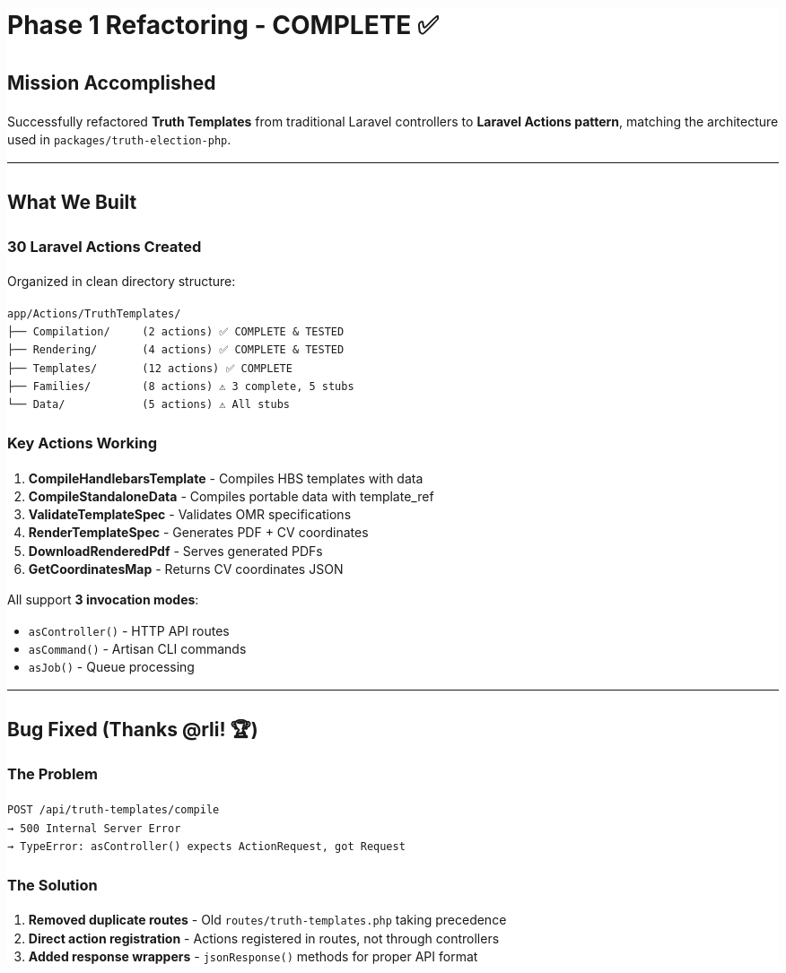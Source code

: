 # Phase 1 Refactoring - COMPLETE ✅

## Mission Accomplished

Successfully refactored **Truth Templates** from traditional Laravel controllers to **Laravel Actions pattern**, matching the architecture used in `packages/truth-election-php`.

---

## What We Built

### 30 Laravel Actions Created
Organized in clean directory structure:

```
app/Actions/TruthTemplates/
├── Compilation/     (2 actions) ✅ COMPLETE & TESTED
├── Rendering/       (4 actions) ✅ COMPLETE & TESTED
├── Templates/       (12 actions) ✅ COMPLETE
├── Families/        (8 actions) ⚠️ 3 complete, 5 stubs
└── Data/            (5 actions) ⚠️ All stubs
```

### Key Actions Working
1. **CompileHandlebarsTemplate** - Compiles HBS templates with data
2. **CompileStandaloneData** - Compiles portable data with template_ref
3. **ValidateTemplateSpec** - Validates OMR specifications
4. **RenderTemplateSpec** - Generates PDF + CV coordinates
5. **DownloadRenderedPdf** - Serves generated PDFs
6. **GetCoordinatesMap** - Returns CV coordinates JSON

All support **3 invocation modes**:
- `asController()` - HTTP API routes
- `asCommand()` - Artisan CLI commands
- `asJob()` - Queue processing

---

## Bug Fixed (Thanks @rli! 🏆)

### The Problem
```
POST /api/truth-templates/compile
→ 500 Internal Server Error
→ TypeError: asController() expects ActionRequest, got Request
```

### The Solution
1. **Removed duplicate routes** - Old `routes/truth-templates.php` taking precedence
2. **Direct action registration** - Actions registered in routes, not through controllers
3. **Added response wrappers** - `jsonResponse()` methods for proper API format
